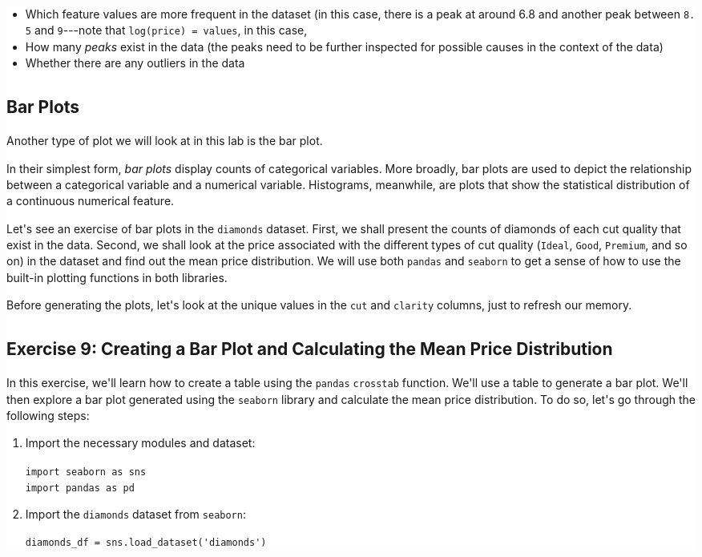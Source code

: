 -   Which feature values are more frequent in the dataset (in this case,
    there is a peak at around 6.8 and another peak between
    `8.5` and `9`---note that
    `log(price) = values`, in this case,
-   How many *peaks* exist in the data (the peaks need to be further
    inspected for possible causes in the context of the data)
-   Whether there are any outliers in the data



Bar Plots
---------

Another type of plot we will look at in this lab is the bar plot.

In their simplest form, *bar plots* display counts of categorical
variables. More broadly, bar plots are used to depict the relationship
between a categorical variable and a numerical variable. Histograms,
meanwhile, are plots that show the statistical distribution of a
continuous numerical feature.

Let\'s see an exercise of bar plots in the `diamonds` dataset.
First, we shall present the counts of diamonds of each cut quality that
exist in the data. Second, we shall look at the price associated with
the different types of cut quality (`Ideal`, `Good`,
`Premium`, and so on) in the dataset and find out the mean
price distribution. We will use both `pandas` and
`seaborn` to get a sense of how to use the built-in plotting
functions in both libraries.

Before generating the plots, let\'s look at the unique values in the
`cut` and `clarity` columns, just to refresh our
memory.



Exercise 9: Creating a Bar Plot and Calculating the Mean Price Distribution
---------------------------------------------------------------------------

In this exercise, we\'ll learn how to create a table using the
`pandas` `crosstab` function. We\'ll use a table to
generate a bar plot. We\'ll then explore a bar plot generated using the
`seaborn` library and calculate the mean price distribution.
To do so, let\'s go through the following steps:

1.  Import the necessary modules and dataset:
    ```
    import seaborn as sns
    import pandas as pd
    ```


2.  Import the `diamonds` dataset from `seaborn`:
    ```
    diamonds_df = sns.load_dataset('diamonds')
    ```

